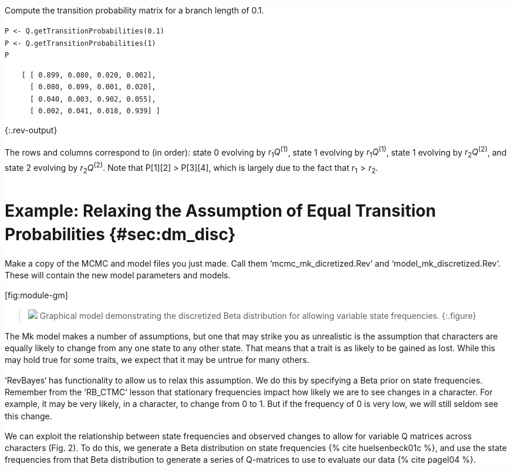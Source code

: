 
Compute the transition probability matrix for a branch length of 0.1.

    P <- Q.getTransitionProbabilities(0.1)
    P <- Q.getTransitionProbabilities(1)
    P

~~~
    [ [ 0.899, 0.080, 0.020, 0.002],
      [ 0.080, 0.899, 0.001, 0.020],
      [ 0.040, 0.003, 0.902, 0.055],
      [ 0.002, 0.041, 0.018, 0.939] ]
~~~
{:.rev-output}


The rows and columns correspond to (in order): state 0 evolving by
$r_1 Q^{(1)}$, state 1 evolving by $r_1 Q^{(1)}$, state 1 evolving by
$r_2 Q^{(2)}$, and state 2 evolving by $r_2 Q^{(2)}$. Note that
P[1][2] &gt; P[3][4], which is largely
due to the fact that $r_1 > r_2$.

Example: Relaxing the Assumption of Equal Transition Probabilities  {#sec:dm_disc}
===================================================================

Make a copy of the MCMC and model files you just made. Call them
‘mcmc_mk_dicretized.Rev‘ and ‘model_mk_discretized.Rev‘. These will
contain the new model parameters and models.

[fig:module-gm]

> ![]( figures/tikz/morpho_gm-eps-converted-to) 
> Graphical
model demonstrating the discretized Beta distribution for allowing
variable state frequencies. 
{:.figure}

The Mk model makes a number of assumptions, but one that may strike you
as unrealistic is the assumption that characters are equally likely to
change from any one state to any other state. That means that a trait is
as likely to be gained as lost. While this may hold true for some
traits, we expect that it may be untrue for many others.

‘RevBayes‘ has functionality to allow us to relax this assumption. We do
this by specifying a Beta prior on state frequencies. Remember from the
‘RB_CTMC‘ lesson that stationary frequencies impact how likely we are
to see changes in a character. For example, it may be very likely, in a
character, to change from 0 to 1. But if the frequency of 0 is very low,
we will still seldom see this change.

We can exploit the relationship between state frequencies and observed
changes to allow for variable Q matrices across characters (Fig. 2). To
do this, we generate a Beta distribution on state frequencies
{% cite huelsenbeck01c %}, and use the state frequencies from that Beta
distribution to generate a series of Q-matrices to use to evaluate our
data {% cite pagel04 %}.


[^1]: In section [subsub:Req-Software] we offer a recommendation for a
[^2]: <https://github.com/revbayes/revbayes_tutorial/tree/master/RB_Discrete_Morphology_Tutorial/scripts>